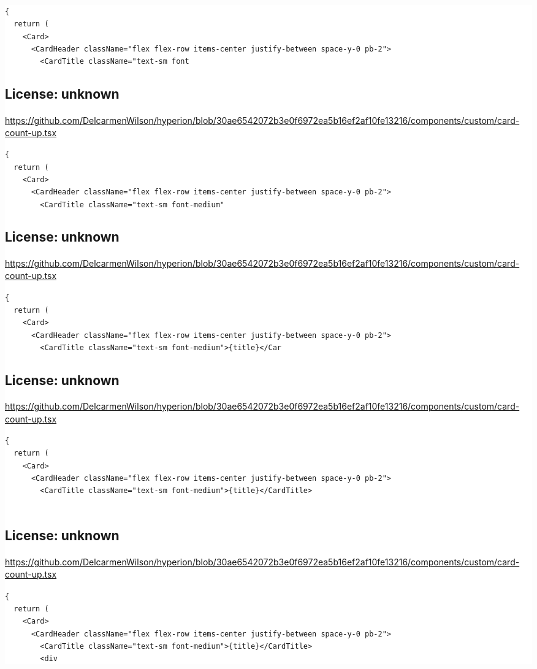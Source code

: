 ```
{
  return (
    <Card>
      <CardHeader className="flex flex-row items-center justify-between space-y-0 pb-2">
        <CardTitle className="text-sm font
```


## License: unknown
https://github.com/DelcarmenWilson/hyperion/blob/30ae6542072b3e0f6972ea5b16ef2af10fe13216/components/custom/card-count-up.tsx

```
{
  return (
    <Card>
      <CardHeader className="flex flex-row items-center justify-between space-y-0 pb-2">
        <CardTitle className="text-sm font-medium"
```


## License: unknown
https://github.com/DelcarmenWilson/hyperion/blob/30ae6542072b3e0f6972ea5b16ef2af10fe13216/components/custom/card-count-up.tsx

```
{
  return (
    <Card>
      <CardHeader className="flex flex-row items-center justify-between space-y-0 pb-2">
        <CardTitle className="text-sm font-medium">{title}</Car
```


## License: unknown
https://github.com/DelcarmenWilson/hyperion/blob/30ae6542072b3e0f6972ea5b16ef2af10fe13216/components/custom/card-count-up.tsx

```
{
  return (
    <Card>
      <CardHeader className="flex flex-row items-center justify-between space-y-0 pb-2">
        <CardTitle className="text-sm font-medium">{title}</CardTitle>
        
```


## License: unknown
https://github.com/DelcarmenWilson/hyperion/blob/30ae6542072b3e0f6972ea5b16ef2af10fe13216/components/custom/card-count-up.tsx

```
{
  return (
    <Card>
      <CardHeader className="flex flex-row items-center justify-between space-y-0 pb-2">
        <CardTitle className="text-sm font-medium">{title}</CardTitle>
        <div
```
